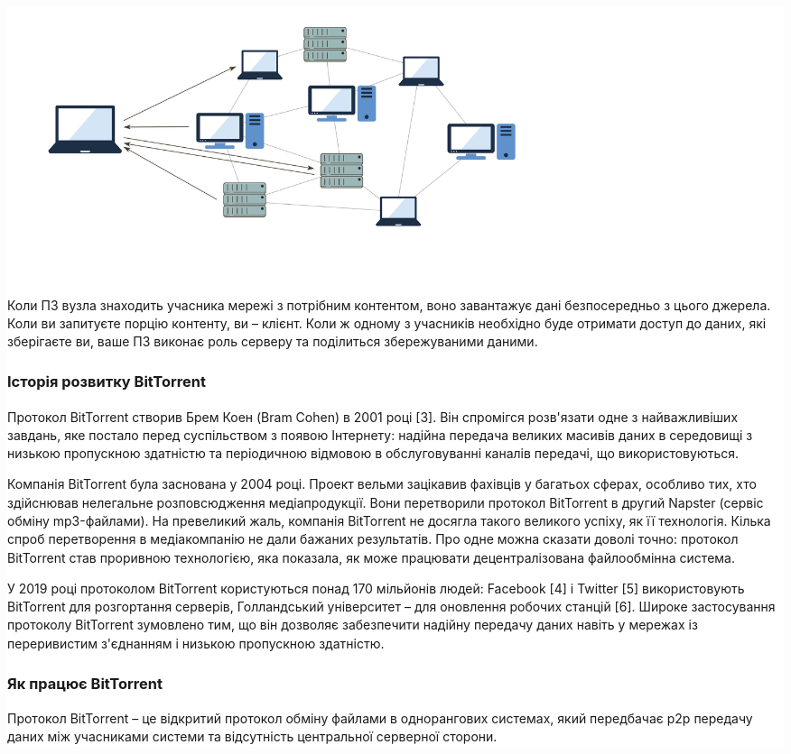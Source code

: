 <img src="/resources/img/volume-2/1.1-Peer-to-peer-networks-and-BitTorrent-protocol/Figure-1.3-Principle-of-operation-of-peer-to-peer-file-sharing-system.png" alt="Рисунок 1.3 – Принцип функціонування однорангової файлообмінної системи" width="70%"/>
<p>

Коли ПЗ вузла знаходить учасника мережі з потрібним контентом, воно завантажує дані безпосередньо з цього джерела. Коли ви запитуєте порцію контенту, ви – клієнт. Коли ж одному з учасників необхідно буде отримати доступ до даних, які зберігаєте ви, ваше ПЗ виконає роль серверу та поділиться збережуваними даними.

### Історія розвитку BitTorrent

Протокол BitTorrent створив Брем Коен (Bram Cohen) в 2001 році [3]. Він спромігся розв'язати одне з найважливіших завдань, яке постало перед суспільством з появою Інтернету: надійна передача великих масивів даних в середовищі з низькою пропускною здатністю та періодичною відмовою в обслуговуванні каналів передачі, що використовуються.

Компанія BitTorrent була заснована у 2004 році. Проект вельми зацікавив фахівців у багатьох сферах, особливо тих, хто здійснював нелегальне розповсюдження медіапродукції. Вони перетворили протокол BitTorrent в другий Napster (сервіс обміну mp3-файлами). На превеликий жаль, компанія BitTorrent не досягла такого великого успіху, як її технологія. Кілька спроб перетворення в медіакомпанію не дали бажаних результатів. Про одне можна сказати доволі точно: протокол BitTorrent став проривною технологією, яка показала, як може працювати децентралізована файлообмінна система.

У 2019 році протоколом BitTorrent користуються понад 170 мільйонів людей: Facebook [4] і Twitter [5] використовують BitTorrent для розгортання серверів, Голландський університет – для оновлення робочих станцій [6]. Широке застосування протоколу BitTorrent зумовлено тим, що він дозволяє забезпечити надійну передачу даних навіть у мережах із переривистим з'єднанням і низькою пропускною здатністю.

### Як працює BitTorrent

Протокол BitTorrent – це відкритий протокол обміну файлами в однорангових системах, який передбачає p2p передачу даних між учасниками системи та відсутність центральної серверної сторони. 
